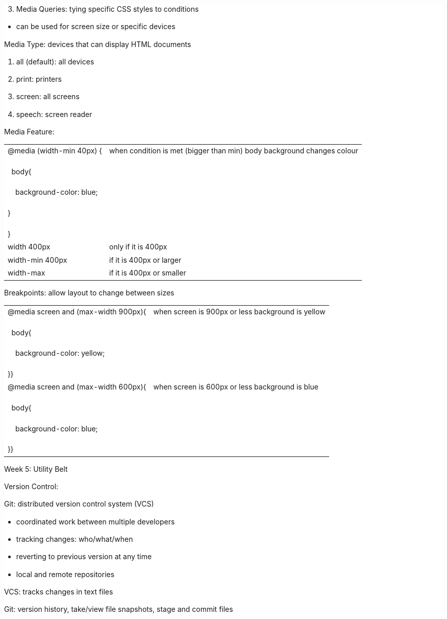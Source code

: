   

3. Media Queries: tying specific CSS styles to conditions
    

- can be used for screen size or specific devices
    

Media Type: devices that can display HTML documents

1. all (default): all devices
    
2. print: printers
    
3. screen: all screens
    
4. speech: screen reader
    

Media Feature:

|   |   |
|---|---|
|@media (width-min 40px) {<br><br>  body{<br><br>    background-color: blue;<br><br>}<br><br>}|when condition is met (bigger than min) body background changes colour|
|width 400px|only if it is 400px|
|width-min 400px|if it is 400px or larger|
|width-max|if it is 400px or smaller|

Breakpoints: allow layout to change between sizes

  

|   |   |
|---|---|
|@media screen and (max-width 900px){<br><br>  body{<br><br>    background-color: yellow;<br><br>}}|when screen is 900px or less background is yellow|
|@media screen and (max-width 600px){<br><br>  body{<br><br>    background-color: blue;<br><br>}}|when screen is 600px or less background is blue|

  

Week 5: Utility Belt

  

Version Control:

Git: distributed version control system (VCS)

- coordinated work between multiple developers
    
- tracking changes: who/what/when
    
- reverting to previous version at any time
    
- local and remote repositories
    

VCS: tracks changes in text files

  

Git: version history, take/view file snapshots, stage and commit files
